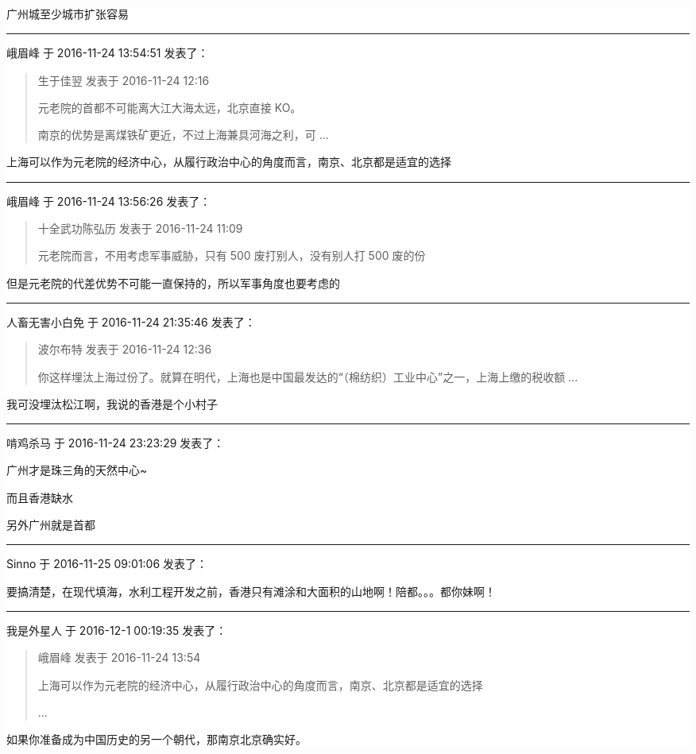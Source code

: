广州城至少城市扩张容易

---

峨眉峰 于 2016-11-24 13:54:51 发表了：

> 生于佳翌 发表于 2016-11-24 12:16
>
> 元老院的首都不可能离大江大海太远，北京直接 KO。
>
> 南京的优势是离煤铁矿更近，不过上海兼具河海之利，可 ...

上海可以作为元老院的经济中心，从履行政治中心的角度而言，南京、北京都是适宜的选择

---

峨眉峰 于 2016-11-24 13:56:26 发表了：

> 十全武功陈弘历 发表于 2016-11-24 11:09
>
> 元老院而言，不用考虑军事威胁，只有 500 废打别人，没有别人打 500 废的份

但是元老院的代差优势不可能一直保持的，所以军事角度也要考虑的

---

人畜无害小白免 于 2016-11-24 21:35:46 发表了：

> 波尔布特 发表于 2016-11-24 12:36
>
> 你这样埋汰上海过份了。就算在明代，上海也是中国最发达的“（棉纺织）工业中心”之一，上海上缴的税收额 ...

我可没埋汰松江啊，我说的香港是个小村子

---

啃鸡杀马 于 2016-11-24 23:23:29 发表了：

广州才是珠三角的天然中心~

而且香港缺水

另外广州就是首都

---

Sinno 于 2016-11-25 09:01:06 发表了：

要搞清楚，在现代填海，水利工程开发之前，香港只有滩涂和大面积的山地啊！陪都。。。都你妹啊！

---

我是外星人 于 2016-12-1 00:19:35 发表了：

> 峨眉峰 发表于 2016-11-24 13:54
>
> 上海可以作为元老院的经济中心，从履行政治中心的角度而言，南京、北京都是适宜的选择
>
> ...

如果你准备成为中国历史的另一个朝代，那南京北京确实好。
